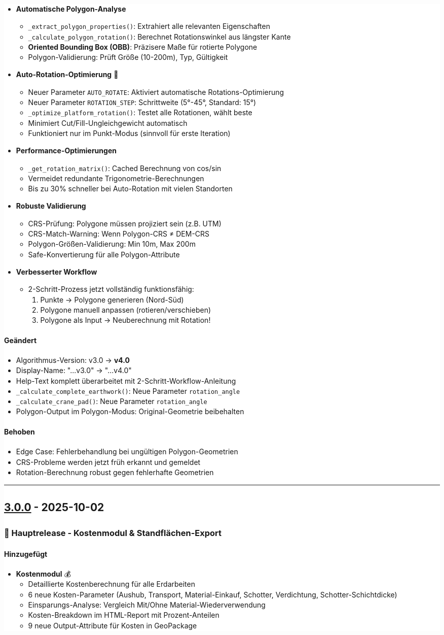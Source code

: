 - **Automatische Polygon-Analyse**
  - `_extract_polygon_properties()`: Extrahiert alle relevanten Eigenschaften
  - `_calculate_polygon_rotation()`: Berechnet Rotationswinkel aus längster Kante
  - **Oriented Bounding Box (OBB)**: Präzisere Maße für rotierte Polygone
  - Polygon-Validierung: Prüft Größe (10-200m), Typ, Gültigkeit

- **Auto-Rotation-Optimierung** 🤖
  - Neuer Parameter `AUTO_ROTATE`: Aktiviert automatische Rotations-Optimierung
  - Neuer Parameter `ROTATION_STEP`: Schrittweite (5°-45°, Standard: 15°)
  - `_optimize_platform_rotation()`: Testet alle Rotationen, wählt beste
  - Minimiert Cut/Fill-Ungleichgewicht automatisch
  - Funktioniert nur im Punkt-Modus (sinnvoll für erste Iteration)

- **Performance-Optimierungen**
  - `_get_rotation_matrix()`: Cached Berechnung von cos/sin
  - Vermeidet redundante Trigonometrie-Berechnungen
  - Bis zu 30% schneller bei Auto-Rotation mit vielen Standorten

- **Robuste Validierung**
  - CRS-Prüfung: Polygone müssen projiziert sein (z.B. UTM)
  - CRS-Match-Warning: Wenn Polygon-CRS ≠ DEM-CRS
  - Polygon-Größen-Validierung: Min 10m, Max 200m
  - Safe-Konvertierung für alle Polygon-Attribute

- **Verbesserter Workflow**
  - 2-Schritt-Prozess jetzt vollständig funktionsfähig:
    1. Punkte → Polygone generieren (Nord-Süd)
    2. Polygone manuell anpassen (rotieren/verschieben)
    3. Polygone als Input → Neuberechnung mit Rotation!

#### Geändert
- Algorithmus-Version: v3.0 → **v4.0**
- Display-Name: "...v3.0" → "...v4.0"
- Help-Text komplett überarbeitet mit 2-Schritt-Workflow-Anleitung
- `_calculate_complete_earthwork()`: Neue Parameter `rotation_angle`
- `_calculate_crane_pad()`: Neue Parameter `rotation_angle`
- Polygon-Output im Polygon-Modus: Original-Geometrie beibehalten

#### Behoben
- Edge Case: Fehlerbehandlung bei ungültigen Polygon-Geometrien
- CRS-Probleme werden jetzt früh erkannt und gemeldet
- Rotation-Berechnung robust gegen fehlerhafte Geometrien

---

## [3.0.0] - 2025-10-02

### 🎉 Hauptrelease - Kostenmodul & Standflächen-Export

#### Hinzugefügt
- **Kostenmodul** 💰
  - Detaillierte Kostenberechnung für alle Erdarbeiten
  - 6 neue Kosten-Parameter (Aushub, Transport, Material-Einkauf, Schotter, Verdichtung, Schotter-Schichtdicke)
  - Einsparungs-Analyse: Vergleich Mit/Ohne Material-Wiederverwendung
  - Kosten-Breakdown im HTML-Report mit Prozent-Anteilen
  - 9 neue Output-Attribute für Kosten in GeoPackage


[4.0.0]: https://github.com/YOURUSERNAME/Wind-Turbine-Earthwork-Calculator/releases/tag/v4.0.0
[3.0.0]: https://github.com/YOURUSERNAME/Wind-Turbine-Earthwork-Calculator/releases/tag/v3.0.0
[2.0.0]: https://github.com/YOURUSERNAME/Wind-Turbine-Earthwork-Calculator/releases/tag/v2.0.0
[1.0.0]: https://github.com/YOURUSERNAME/Wind-Turbine-Earthwork-Calculator/releases/tag/v1.0.0